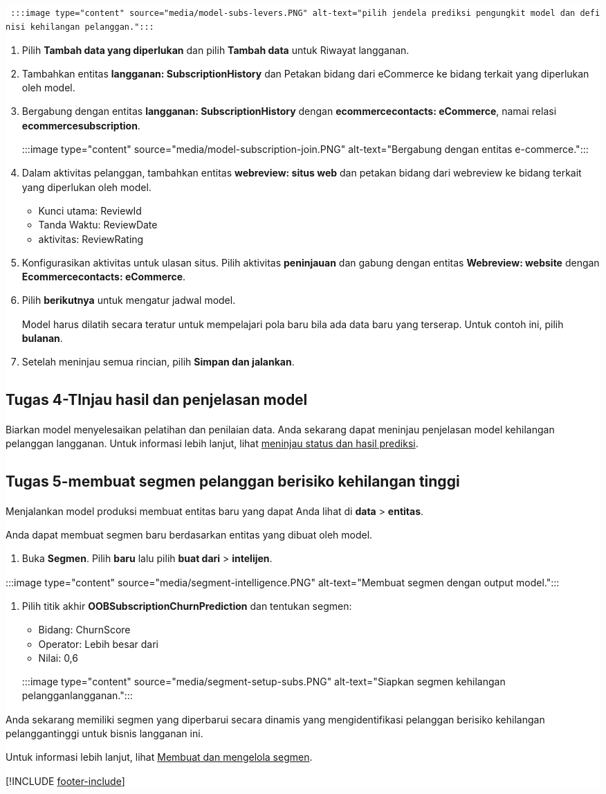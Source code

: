      :::image type="content" source="media/model-subs-levers.PNG" alt-text="pilih jendela prediksi pengungkit model dan definisi kehilangan pelanggan.":::

1. Pilih **Tambah data yang diperlukan** dan pilih **Tambah data** untuk Riwayat langganan.

1. Tambahkan entitas **langganan: SubscriptionHistory** dan Petakan bidang dari eCommerce ke bidang terkait yang diperlukan oleh model.

1. Bergabung dengan entitas **langganan: SubscriptionHistory** dengan **ecommercecontacts: eCommerce**, namai relasi **ecommercesubscription**.

   :::image type="content" source="media/model-subscription-join.PNG" alt-text="Bergabung dengan entitas e-commerce.":::

1. Dalam aktivitas pelanggan, tambahkan entitas **webreview: situs web** dan petakan bidang dari webreview ke bidang terkait yang diperlukan oleh model. 
   - Kunci utama: ReviewId
   - Tanda Waktu: ReviewDate
   - aktivitas: ReviewRating

1. Konfigurasikan aktivitas untuk ulasan situs. Pilih aktivitas **peninjauan** dan gabung dengan entitas **Webreview: website** dengan **Ecommercecontacts: eCommerce**.

1. Pilih **berikutnya** untuk mengatur jadwal model.

   Model harus dilatih secara teratur untuk mempelajari pola baru bila ada data baru yang terserap. Untuk contoh ini, pilih **bulanan**.

1. Setelah meninjau semua rincian, pilih **Simpan dan jalankan**.

## <a name="task-4---review-model-results-and-explanations"></a>Tugas 4-TInjau hasil dan penjelasan model

Biarkan model menyelesaikan pelatihan dan penilaian data. Anda sekarang dapat meninjau penjelasan model kehilangan pelanggan langganan. Untuk informasi lebih lanjut, lihat [meninjau status dan hasil prediksi](predict-subscription-churn.md#review-a-prediction-status-and-results).

## <a name="task-5---create-a-segment-of-high-churn-risk-customers"></a>Tugas 5-membuat segmen pelanggan berisiko kehilangan tinggi

Menjalankan model produksi membuat entitas baru yang dapat Anda lihat di **data** > **entitas**.   

Anda dapat membuat segmen baru berdasarkan entitas yang dibuat oleh model.

1.  Buka **Segmen**. Pilih **baru** lalu pilih **buat dari** > **intelijen**. 

   :::image type="content" source="media/segment-intelligence.PNG" alt-text="Membuat segmen dengan output model.":::

1. Pilih titik akhir **OOBSubscriptionChurnPrediction** dan tentukan segmen: 
   - Bidang: ChurnScore
   - Operator: Lebih besar dari
   - Nilai: 0,6
   
   :::image type="content" source="media/segment-setup-subs.PNG" alt-text="Siapkan segmen kehilangan pelangganlangganan.":::

Anda sekarang memiliki segmen yang diperbarui secara dinamis yang mengidentifikasi pelanggan berisiko kehilangan pelanggantinggi untuk bisnis langganan ini.

Untuk informasi lebih lanjut, lihat [Membuat dan mengelola segmen](segments.md).


[!INCLUDE [footer-include](includes/footer-banner.md)]